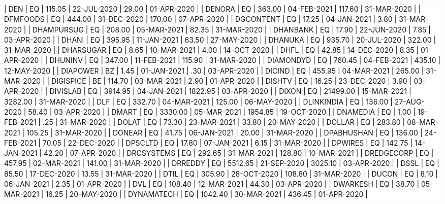 | DEN | EQ | 115.05 | 22-JUL-2020 | 29.00 | 01-APR-2020 |
| DENORA | EQ | 363.00 | 04-FEB-2021 | 117.60 | 31-MAR-2020 |
| DFMFOODS | EQ | 444.00 | 31-DEC-2020 | 170.00 | 07-APR-2020 |
| DGCONTENT | EQ | 17.25 | 04-JAN-2021 | 3.80 | 31-MAR-2020 |
| DHAMPURSUG | EQ | 208.00 | 05-MAR-2021 | 82.35 | 31-MAR-2020 |
| DHANBANK | EQ | 17.90 | 22-JUN-2020 | 7.85 | 03-APR-2020 |
| DHANI | EQ | 395.95 | 11-JAN-2021 | 63.50 | 27-MAY-2020 |
| DHANUKA | EQ | 935.70 | 20-JUL-2020 | 322.00 | 31-MAR-2020 |
| DHARSUGAR | EQ | 8.65 | 10-MAR-2021 | 4.00 | 14-OCT-2020 |
| DHFL | EQ | 42.85 | 14-DEC-2020 | 8.35 | 01-APR-2020 |
| DHUNINV | EQ | 347.00 | 11-FEB-2021 | 115.90 | 31-MAR-2020 |
| DIAMONDYD | EQ | 760.45 | 04-FEB-2021 | 435.10 | 12-MAY-2020 |
| DIAPOWER | BZ | 1.45 | 01-JAN-2021 | .30 | 03-APR-2020 |
| DICIND | EQ | 455.95 | 04-MAR-2021 | 265.00 | 31-MAR-2020 |
| DIGISPICE | BE | 114.70 | 03-MAR-2021 | 2.90 | 01-APR-2020 |
| DISHTV | EQ | 16.25 | 23-DEC-2020 | 3.90 | 03-APR-2020 |
| DIVISLAB | EQ | 3914.95 | 04-JAN-2021 | 1822.95 | 03-APR-2020 |
| DIXON | EQ | 21499.00 | 15-MAR-2021 | 3282.00 | 31-MAR-2020 |
| DLF | EQ | 332.70 | 04-MAR-2021 | 125.00 | 06-MAY-2020 |
| DLINKINDIA | EQ | 136.00 | 27-AUG-2020 | 58.40 | 03-APR-2020 |
| DMART | EQ | 3330.00 | 05-MAR-2021 | 1954.85 | 19-OCT-2020 |
| DNAMEDIA | EQ | 1.00 | 19-FEB-2021 | .25 | 31-MAR-2020 |
| DOLAT | EQ | 73.30 | 23-MAR-2021 | 33.80 | 20-MAY-2020 |
| DOLLAR | EQ | 283.80 | 08-MAR-2021 | 105.25 | 31-MAR-2020 |
| DONEAR | EQ | 41.75 | 06-JAN-2021 | 20.00 | 31-MAR-2020 |
| DPABHUSHAN | EQ | 136.00 | 24-FEB-2021 | 70.05 | 22-DEC-2020 |
| DPSCLTD | EQ | 17.80 | 07-JAN-2021 | 6.15 | 31-MAR-2020 |
| DPWIRES | EQ | 142.75 | 14-JAN-2021 | 42.20 | 07-APR-2020 |
| DRCSYSTEMS | EQ | 292.65 | 31-MAR-2021 | 128.80 | 10-MAR-2021 |
| DREDGECORP | EQ | 457.95 | 02-MAR-2021 | 141.00 | 31-MAR-2020 |
| DRREDDY | EQ | 5512.65 | 21-SEP-2020 | 3025.10 | 03-APR-2020 |
| DSSL | EQ | 85.50 | 17-DEC-2020 | 13.55 | 31-MAR-2020 |
| DTIL | EQ | 305.90 | 28-OCT-2020 | 108.80 | 31-MAR-2020 |
| DUCON | EQ | 8.10 | 06-JAN-2021 | 2.35 | 01-APR-2020 |
| DVL | EQ | 108.40 | 12-MAR-2021 | 44.30 | 03-APR-2020 |
| DWARKESH | EQ | 38.70 | 05-MAR-2021 | 16.25 | 20-MAY-2020 |
| DYNAMATECH | EQ | 1042.40 | 30-MAR-2021 | 436.45 | 01-APR-2020 |